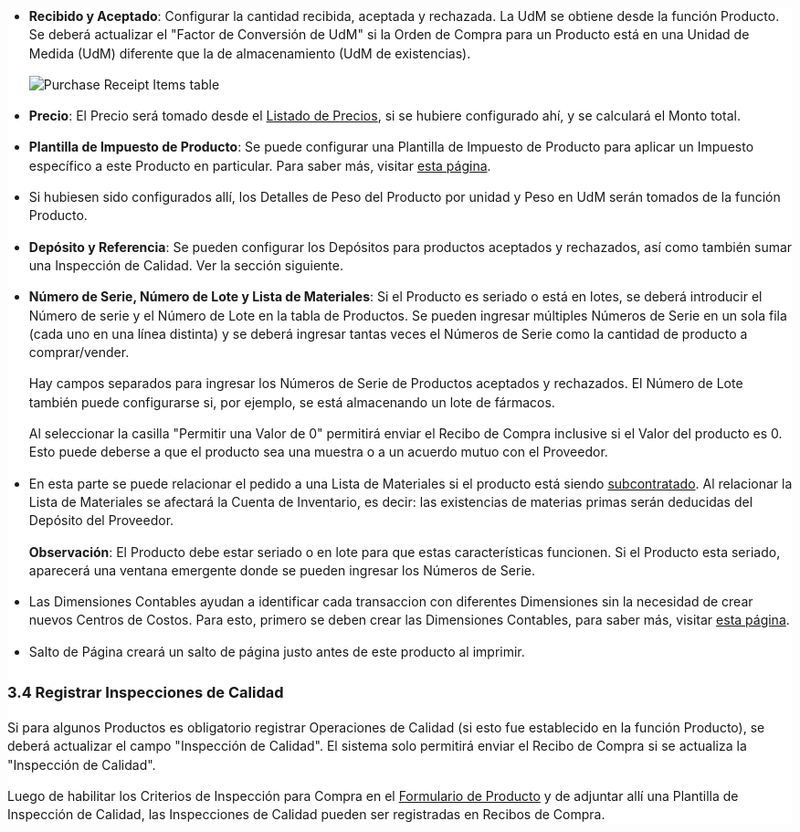 * **Recibido y Aceptado**: Configurar la cantidad recibida, aceptada y rechazada. La UdM se obtiene desde la función Producto. Se deberá actualizar el "Factor de Conversión de UdM" si la Orden de Compra para un Producto está en una Unidad de Medida (UdM) diferente que la de almacenamiento (UdM de existencias). 

    ![Purchase Receipt Items table](/docs/assets/img/stock/purchase-receipt-item.png)

* **Precio**: El Precio será tomado desde el [Listado de Precios](/docs/user/manual/en/stock/price-lists), si se hubiere configurado ahí, y se calculará el Monto total.  

* **Plantilla de Impuesto de Producto**: Se puede configurar una Plantilla de Impuesto de Producto para aplicar un Impuesto específico a este Producto en particular. Para saber más, visitar [esta página](/docs/user/manual/en/accounts/item-tax-template).

* Si hubiesen sido configurados allí, los Detalles de Peso del Producto por unidad y Peso en UdM serán tomados de la función Producto.

* **Depósito y Referencia**: Se pueden configurar los Depósitos para productos aceptados y rechazados, así como también sumar una Inspección de Calidad. Ver la sección siguiente. 

* **Número de Serie, Número de Lote y Lista de Materiales**: Si el Producto es seriado o está en lotes, se deberá introducir el Número de serie 
y el Número de Lote en la tabla de Productos.  Se pueden ingresar múltiples Números de Serie 
en un sola fila (cada uno en una línea distinta) y se deberá ingresar tantas veces el
Números de Serie como la cantidad de producto a comprar/vender. 

    Hay campos separados para ingresar los Números de Serie de Productos aceptados y rechazados. El Número de Lote también puede configurarse si, por ejemplo, se está almacenando un lote de fármacos.

    Al seleccionar la casilla "Permitir una Valor de 0" permitirá enviar el Recibo de Compra inclusive si el Valor del producto es 0. Esto puede deberse a que el producto sea una muestra o a un acuerdo mutuo con el Proveedor. 

* En esta parte se puede relacionar el pedido a una Lista de Materiales si el producto está siendo [subcontratado](/docs/user/manual/en/manufacturing/subcontracting). Al relacionar la Lista de Materiales se afectará la Cuenta de Inventario, es decir: las existencias de materias primas serán deducidas del Depósito del Proveedor. 

    **Observación**: El Producto debe estar seriado o en lote para que estas características funcionen. Si el Producto esta seriado, aparecerá una ventana emergente donde se pueden ingresar los Números de Serie. 

* Las Dimensiones Contables ayudan a identificar cada transaccion con diferentes Dimensiones sin la necesidad de crear nuevos Centros de Costos. Para esto, primero se deben crear las Dimensiones Contables, para saber más, visitar [esta página](/docs/user/manual/en/accounts/accounting-dimensions).

* Salto de Página creará un salto de página justo antes de este producto al imprimir.

### 3.4 Registrar Inspecciones de Calidad
Si para algunos Productos es obligatorio registrar Operaciones de Calidad (si esto fue establecido en la función Producto), se deberá actualizar el campo "Inspección de Calidad". El sistema solo permitirá enviar el Recibo de Compra si se actualiza 
la "Inspección de Calidad". 

Luego de habilitar los Criterios de Inspección para Compra en el [Formulario de Producto](/docs/user/manual/en/stock/item#216-inspection-criteria) y de adjuntar allí una Plantilla de Inspección de Calidad, las Inspecciones de Calidad pueden ser registradas en Recibos de Compra.
